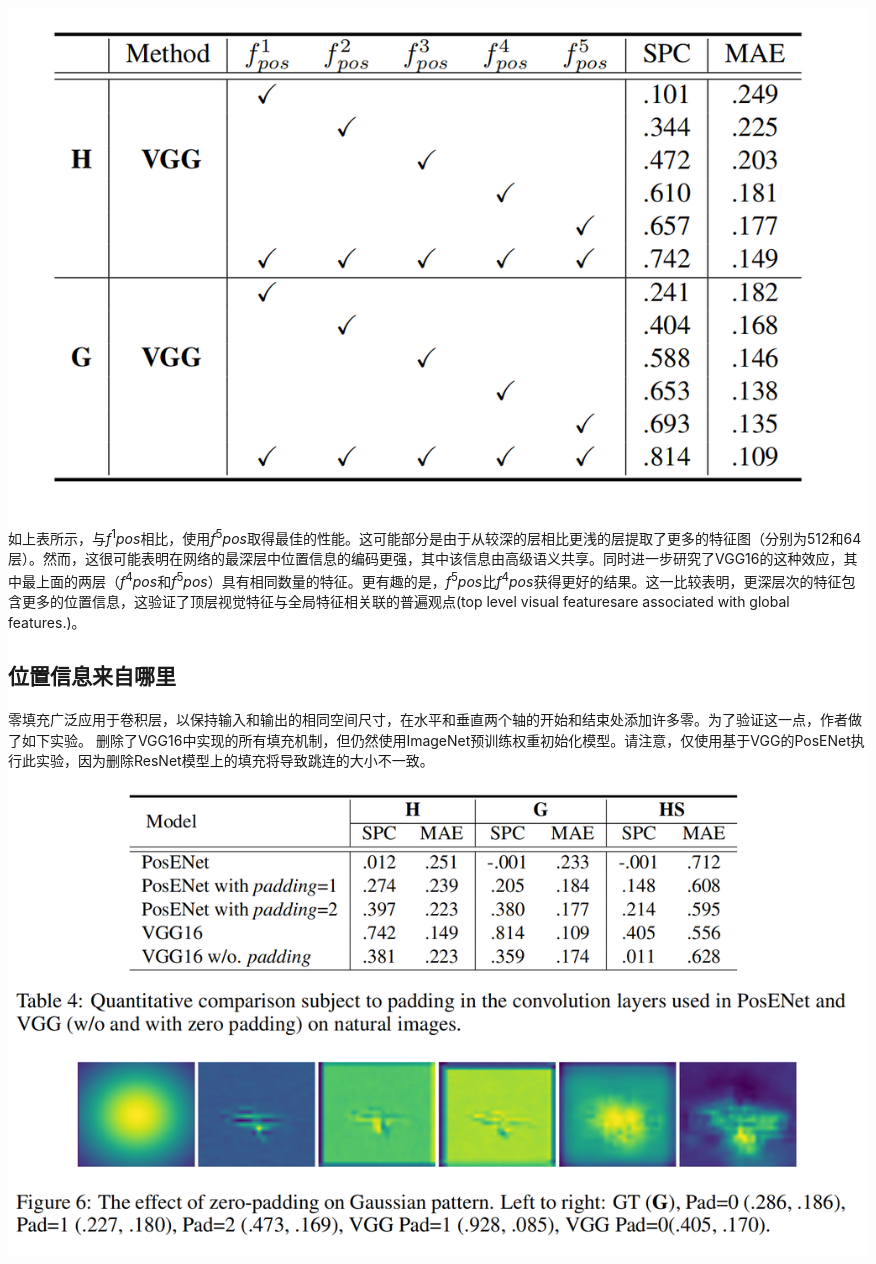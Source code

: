 ![](./src/How-much-Position-Information-Do-Convolutional-Neural-Networks-Encode/Pasted-image-20220216005951.png)

如上表所示，与$f^1pos$相比，使用$f^5pos$取得最佳的性能。这可能部分是由于从较深的层相比更浅的层提取了更多的特征图（分别为512和64层）。然而，这很可能表明在网络的最深层中位置信息的编码更强，其中该信息由高级语义共享。同时进一步研究了VGG16的这种效应，其中最上面的两层（$f^4pos$和$f^5pos$）具有相同数量的特征。更有趣的是，$f^5pos$比$f^4pos$获得更好的结果。这一比较表明，更深层次的特征包含更多的位置信息，这验证了顶层视觉特征与全局特征相关联的普遍观点(top level visual featuresare associated with global features.)。

## 位置信息来自哪里

零填充广泛应用于卷积层，以保持输入和输出的相同空间尺寸，在水平和垂直两个轴的开始和结束处添加许多零。为了验证这一点，作者做了如下实验。
删除了VGG16中实现的所有填充机制，但仍然使用ImageNet预训练权重初始化模型。请注意，仅使用基于VGG的PosENet执行此实验，因为删除ResNet模型上的填充将导致跳连的大小不一致。
![](./src/How-much-Position-Information-Do-Convolutional-Neural-Networks-Encode/Pasted-image-20220216010613.png)
